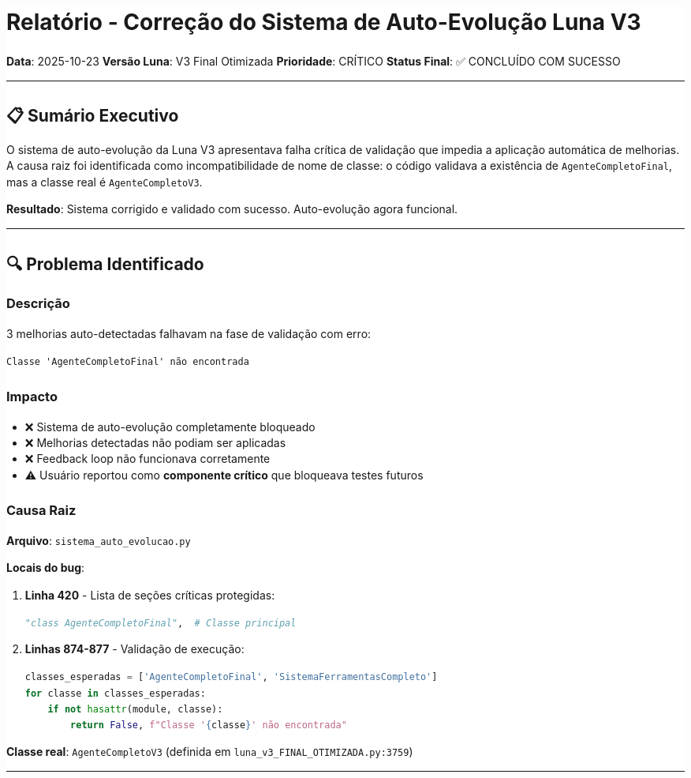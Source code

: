# Relatório - Correção do Sistema de Auto-Evolução Luna V3

**Data**: 2025-10-23
**Versão Luna**: V3 Final Otimizada
**Prioridade**: CRÍTICO
**Status Final**: ✅ CONCLUÍDO COM SUCESSO

---

## 📋 Sumário Executivo

O sistema de auto-evolução da Luna V3 apresentava falha crítica de validação que impedia a aplicação automática de melhorias. A causa raiz foi identificada como incompatibilidade de nome de classe: o código validava a existência de `AgenteCompletoFinal`, mas a classe real é `AgenteCompletoV3`.

**Resultado**: Sistema corrigido e validado com sucesso. Auto-evolução agora funcional.

---

## 🔍 Problema Identificado

### Descrição
3 melhorias auto-detectadas falhavam na fase de validação com erro:
```
Classe 'AgenteCompletoFinal' não encontrada
```

### Impacto
- ❌ Sistema de auto-evolução completamente bloqueado
- ❌ Melhorias detectadas não podiam ser aplicadas
- ❌ Feedback loop não funcionava corretamente
- ⚠️ Usuário reportou como **componente crítico** que bloqueava testes futuros

### Causa Raiz
**Arquivo**: `sistema_auto_evolucao.py`

**Locais do bug**:
1. **Linha 420** - Lista de seções críticas protegidas:
   ```python
   "class AgenteCompletoFinal",  # Classe principal
   ```

2. **Linhas 874-877** - Validação de execução:
   ```python
   classes_esperadas = ['AgenteCompletoFinal', 'SistemaFerramentasCompleto']
   for classe in classes_esperadas:
       if not hasattr(module, classe):
           return False, f"Classe '{classe}' não encontrada"
   ```

**Classe real**: `AgenteCompletoV3` (definida em `luna_v3_FINAL_OTIMIZADA.py:3759`)

---